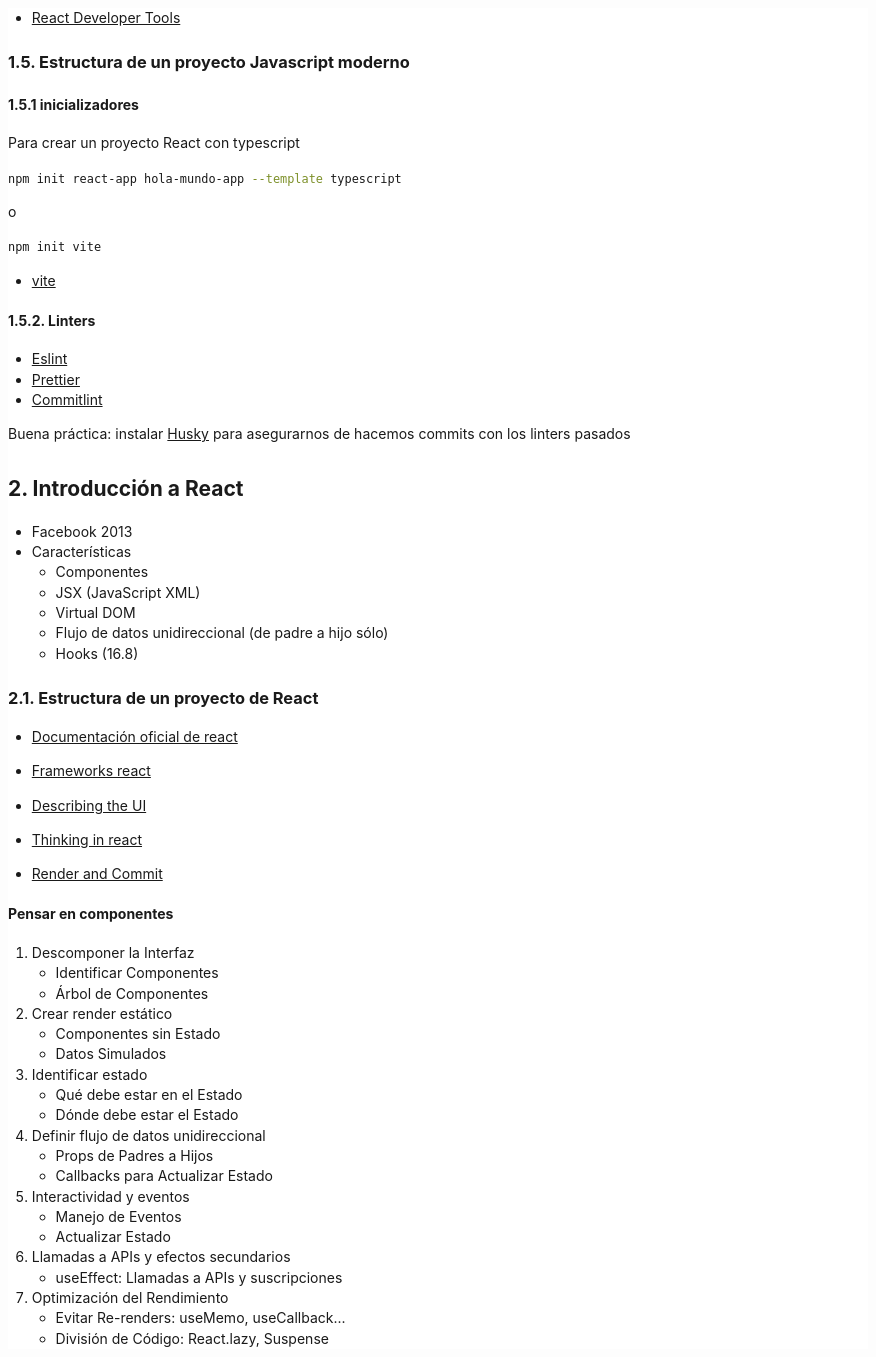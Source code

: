 - [React Developer Tools](https://react.dev/learn/react-developer-tools)
### 1.5. Estructura de un proyecto Javascript moderno


#### 1.5.1 inicializadores 

Para crear un proyecto React con typescript

```bash
npm init react-app hola-mundo-app --template typescript
```
o
```bash
npm init vite
```
- [vite](https://vitejs.dev/)

#### 1.5.2. Linters

- [Eslint](https://eslint.org/)
- [Prettier](https://prettier.io/)
- [Commitlint](https://commitlint.js.org/)

Buena práctica: instalar [Husky](https://typicode.github.io/husky/) para asegurarnos de hacemos commits con los linters pasados

## 2. Introducción a React

- Facebook 2013
- Características
  - Componentes
  - JSX (JavaScript XML)
  - Virtual DOM 
  - Flujo de datos unidireccional (de padre a hijo sólo)
  - Hooks (16.8)
### 2.1. Estructura de un proyecto de React

- [Documentación oficial de react](https://react.dev/learn)

- [Frameworks react](https://react.dev/learn/start-a-new-react-project)

- [Describing the UI](https://react.dev/learn/describing-the-ui)
- [Thinking in react](https://react.dev/learn/thinking-in-react)
- [Render and Commit](https://react.dev/learn/render-and-commit)

#### Pensar en componentes

1. Descomponer la Interfaz
    - Identificar Componentes
    - Árbol de Componentes
2. Crear render estático
    - Componentes sin Estado
    - Datos Simulados
3. Identificar estado
    - Qué debe estar en el Estado
    - Dónde debe estar el Estado
4. Definir flujo de datos unidireccional
    - Props de Padres a Hijos
    - Callbacks para Actualizar Estado
5. Interactividad y eventos
    - Manejo de Eventos
    - Actualizar Estado
6. Llamadas a APIs y efectos secundarios
    - useEffect: Llamadas a APIs y suscripciones
7. Optimización del Rendimiento
    - Evitar Re-renders: useMemo, useCallback...
    - División de Código: React.lazy, Suspense